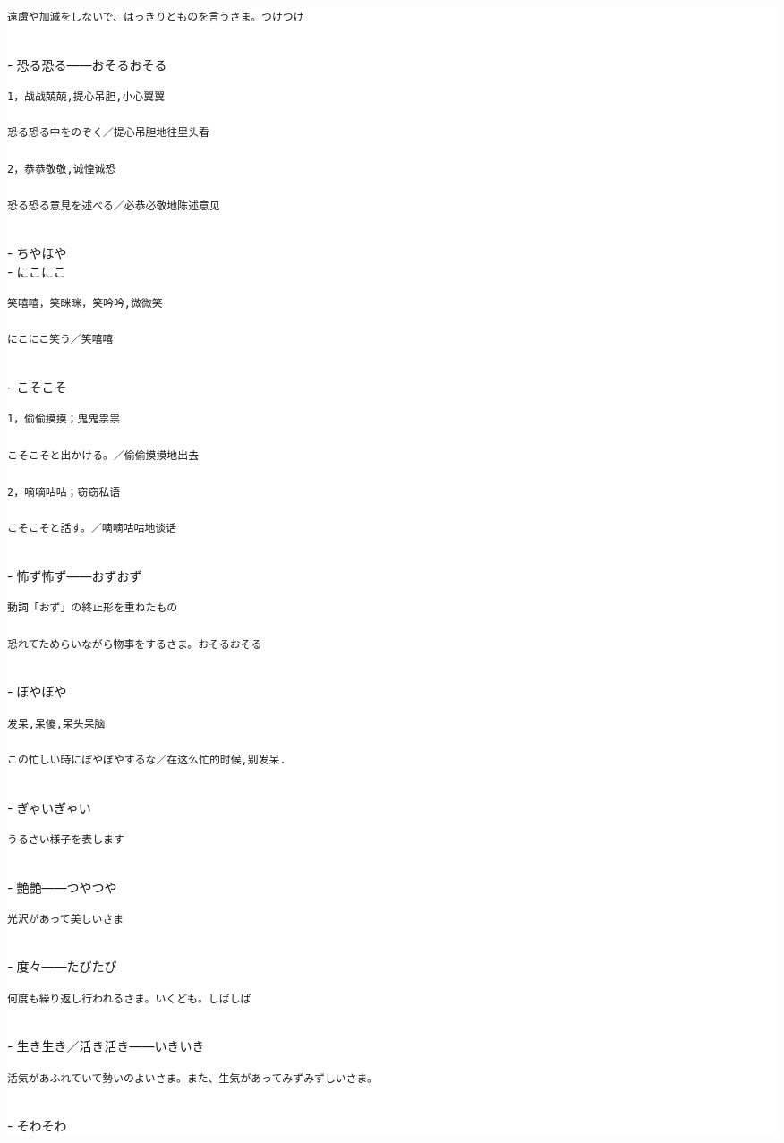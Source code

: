     遠慮や加減をしないで、はっきりとものを言うさま。つけつけ
<br>
- 恐る恐る——おそるおそる
    
    1，战战兢兢,提心吊胆,小心翼翼
    
    恐る恐る中をのぞく／提心吊胆地往里头看
    
    2，恭恭敬敬,诚惶诚恐
    
    恐る恐る意見を述べる／必恭必敬地陈述意见
<br>
- ちやほや
    
<br>
- にこにこ
    
    笑嘻嘻，笑眯眯，笑吟吟,微微笑
    
    にこにこ笑う／笑嘻嘻
<br>
- こそこそ
    
    1，偷偷摸摸；鬼鬼祟祟
    
    こそこそと出かける。／偷偷摸摸地出去
    
    2，嘀嘀咕咕；窃窃私语
    
    こそこそと話す。／嘀嘀咕咕地谈话
<br>
- 怖ず怖ず——おずおず
    
    動詞「おず」の終止形を重ねたもの
    
    恐れてためらいながら物事をするさま。おそるおそる
<br>
- ぼやぼや
    
    发呆,呆傻,呆头呆脑
    
    この忙しい時にぼやぼやするな／在这么忙的时候,别发呆.
<br>
- ぎゃいぎゃい
    
    うるさい様子を表します
<br>
- 艶艶——つやつや
    
    光沢があって美しいさま
<br>
- 度々——たびたび
    
    何度も繰り返し行われるさま。いくども。しばしば
<br>
- 生き生き／活き活き——いきいき
    
    活気があふれていて勢いのよいさま。また、生気があってみずみずしいさま。
<br>
- そわそわ
    